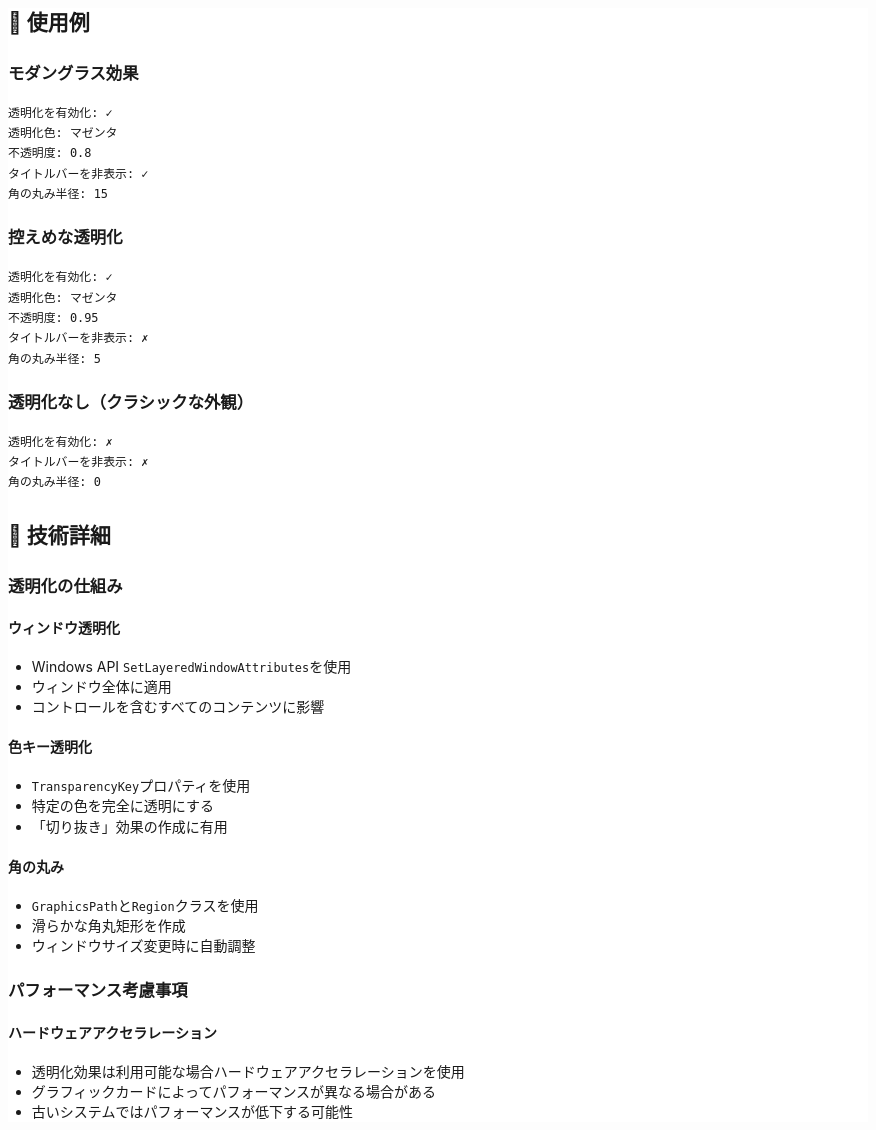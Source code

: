 ## 🎯 使用例

### モダングラス効果
```
透明化を有効化: ✓
透明化色: マゼンタ
不透明度: 0.8
タイトルバーを非表示: ✓
角の丸み半径: 15
```

### 控えめな透明化
```
透明化を有効化: ✓
透明化色: マゼンタ
不透明度: 0.95
タイトルバーを非表示: ✗
角の丸み半径: 5
```

### 透明化なし（クラシックな外観）
```
透明化を有効化: ✗
タイトルバーを非表示: ✗
角の丸み半径: 0
```

## 🔧 技術詳細

### 透明化の仕組み

#### ウィンドウ透明化
- Windows API `SetLayeredWindowAttributes`を使用
- ウィンドウ全体に適用
- コントロールを含むすべてのコンテンツに影響

#### 色キー透明化
- `TransparencyKey`プロパティを使用
- 特定の色を完全に透明にする
- 「切り抜き」効果の作成に有用

#### 角の丸み
- `GraphicsPath`と`Region`クラスを使用
- 滑らかな角丸矩形を作成
- ウィンドウサイズ変更時に自動調整

### パフォーマンス考慮事項

#### ハードウェアアクセラレーション
- 透明化効果は利用可能な場合ハードウェアアクセラレーションを使用
- グラフィックカードによってパフォーマンスが異なる場合がある
- 古いシステムではパフォーマンスが低下する可能性
